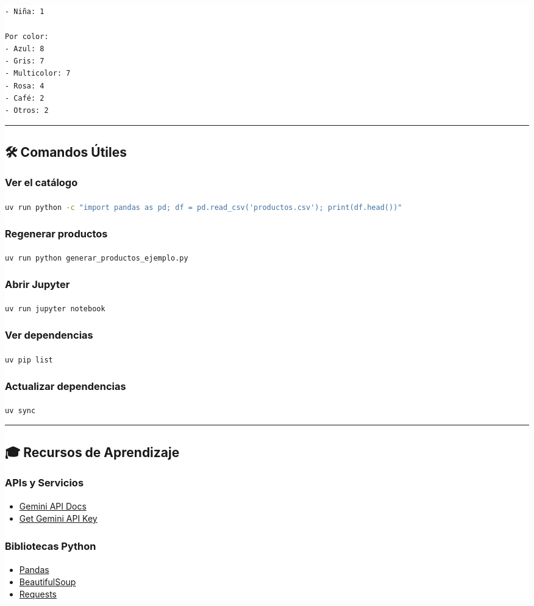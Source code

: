 ```
- Niña: 1

Por color:
- Azul: 8
- Gris: 7
- Multicolor: 7
- Rosa: 4
- Café: 2
- Otros: 2
```

---

## 🛠️ Comandos Útiles

### Ver el catálogo
```bash
uv run python -c "import pandas as pd; df = pd.read_csv('productos.csv'); print(df.head())"
```

### Regenerar productos
```bash
uv run python generar_productos_ejemplo.py
```

### Abrir Jupyter
```bash
uv run jupyter notebook
```

### Ver dependencias
```bash
uv pip list
```

### Actualizar dependencias
```bash
uv sync
```

---

## 🎓 Recursos de Aprendizaje

### APIs y Servicios
- [Gemini API Docs](https://ai.google.dev/docs)
- [Get Gemini API Key](https://aistudio.google.com/app/apikey)

### Bibliotecas Python
- [Pandas](https://pandas.pydata.org/docs/)
- [BeautifulSoup](https://www.crummy.com/software/BeautifulSoup/bs4/doc/)
- [Requests](https://requests.readthedocs.io/)
